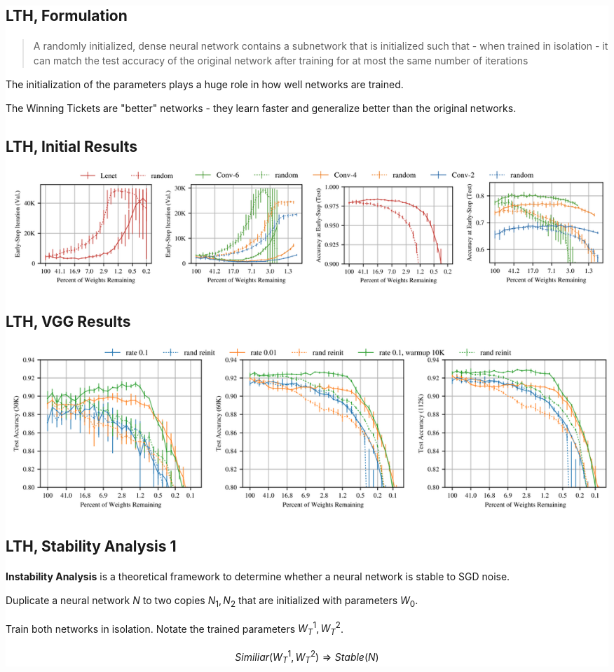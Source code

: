 ## LTH, Formulation

> A randomly initialized, dense neural network contains a subnetwork that is initialized such that - when trained in isolation - it can match the test accuracy of the original network after training for at most the same number of iterations

The initialization of the parameters plays a huge role in how well networks are trained.

The Winning Tickets are "better" networks - they learn faster and generalize better than the original networks.


## LTH, Initial Results

![Winning Tickets perform better than random initialization](./assets//lth-first-result.png)

## LTH, VGG Results

![In bigger architectures, slower LR or warmup is required](./assets/lth-vgg-results.png)

## LTH, Stability Analysis 1

**Instability Analysis** is a theoretical framework to determine whether a neural network is stable to SGD noise.

Duplicate a neural network $N$ to two copies $N_1, N_2$ that are initialized with parameters $W_0$.

Train both networks in isolation. Notate the trained parameters $W_{T}^1, W_{T}^2$.

$$
  Similiar(W_T^1, W_T^2) \Rightarrow Stable(N)
$$
